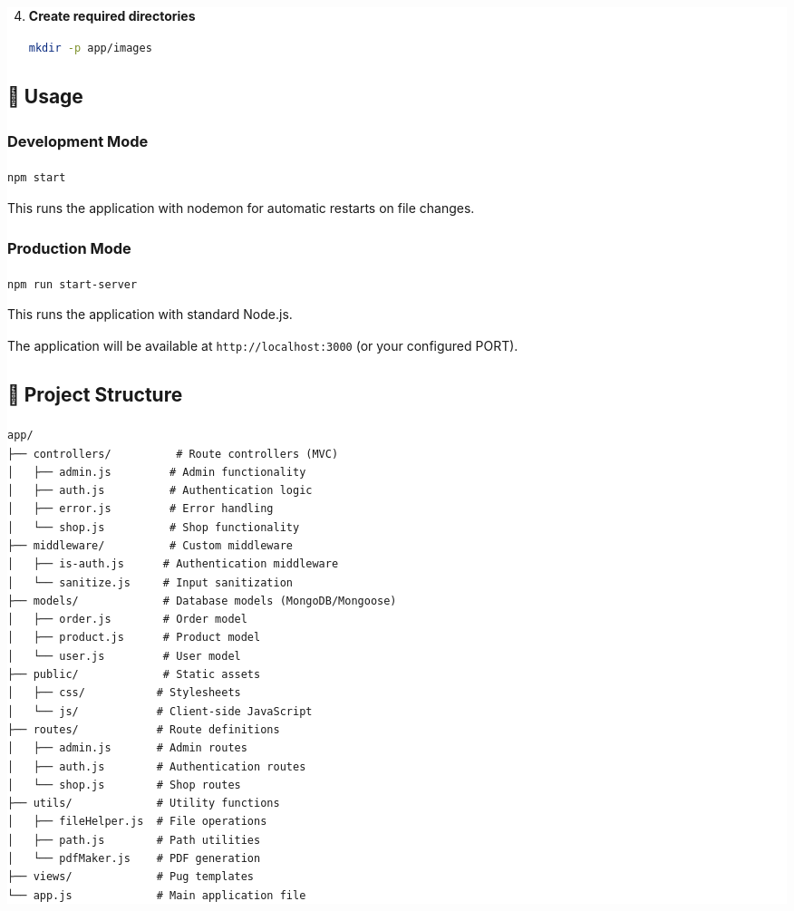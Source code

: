 4. **Create required directories**
   ```bash
   mkdir -p app/images
   ```

## 🚀 Usage

### Development Mode
```bash
npm start
```
This runs the application with nodemon for automatic restarts on file changes.

### Production Mode
```bash
npm run start-server
```
This runs the application with standard Node.js.

The application will be available at `http://localhost:3000` (or your configured PORT).

## 📁 Project Structure

```
app/
├── controllers/          # Route controllers (MVC)
│   ├── admin.js         # Admin functionality
│   ├── auth.js          # Authentication logic
│   ├── error.js         # Error handling
│   └── shop.js          # Shop functionality
├── middleware/          # Custom middleware
│   ├── is-auth.js      # Authentication middleware
│   └── sanitize.js     # Input sanitization
├── models/             # Database models (MongoDB/Mongoose)
│   ├── order.js        # Order model
│   ├── product.js      # Product model
│   └── user.js         # User model
├── public/             # Static assets
│   ├── css/           # Stylesheets
│   └── js/            # Client-side JavaScript
├── routes/            # Route definitions
│   ├── admin.js       # Admin routes
│   ├── auth.js        # Authentication routes
│   └── shop.js        # Shop routes
├── utils/             # Utility functions
│   ├── fileHelper.js  # File operations
│   ├── path.js        # Path utilities
│   └── pdfMaker.js    # PDF generation
├── views/             # Pug templates
└── app.js             # Main application file
```
